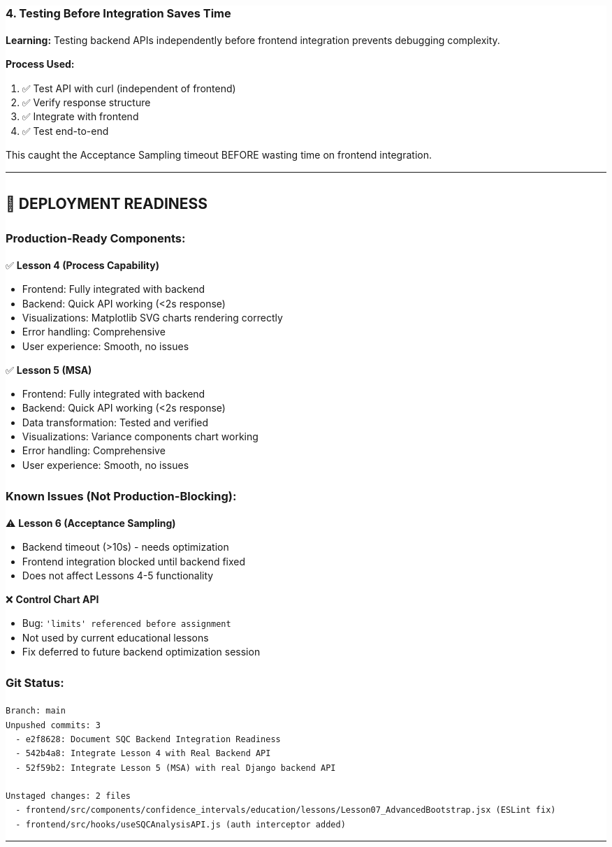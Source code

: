### 4. Testing Before Integration Saves Time
**Learning:** Testing backend APIs independently before frontend integration prevents debugging complexity.

**Process Used:**
1. ✅ Test API with curl (independent of frontend)
2. ✅ Verify response structure
3. ✅ Integrate with frontend
4. ✅ Test end-to-end

This caught the Acceptance Sampling timeout BEFORE wasting time on frontend integration.

---

## 🚀 DEPLOYMENT READINESS

### Production-Ready Components:
✅ **Lesson 4 (Process Capability)**
- Frontend: Fully integrated with backend
- Backend: Quick API working (<2s response)
- Visualizations: Matplotlib SVG charts rendering correctly
- Error handling: Comprehensive
- User experience: Smooth, no issues

✅ **Lesson 5 (MSA)**
- Frontend: Fully integrated with backend
- Backend: Quick API working (<2s response)
- Data transformation: Tested and verified
- Visualizations: Variance components chart working
- Error handling: Comprehensive
- User experience: Smooth, no issues

### Known Issues (Not Production-Blocking):
⚠️ **Lesson 6 (Acceptance Sampling)**
- Backend timeout (>10s) - needs optimization
- Frontend integration blocked until backend fixed
- Does not affect Lessons 4-5 functionality

❌ **Control Chart API**
- Bug: `'limits' referenced before assignment`
- Not used by current educational lessons
- Fix deferred to future backend optimization session

### Git Status:
```
Branch: main
Unpushed commits: 3
  - e2f8628: Document SQC Backend Integration Readiness
  - 542b4a8: Integrate Lesson 4 with Real Backend API
  - 52f59b2: Integrate Lesson 5 (MSA) with real Django backend API

Unstaged changes: 2 files
  - frontend/src/components/confidence_intervals/education/lessons/Lesson07_AdvancedBootstrap.jsx (ESLint fix)
  - frontend/src/hooks/useSQCAnalysisAPI.js (auth interceptor added)
```

---